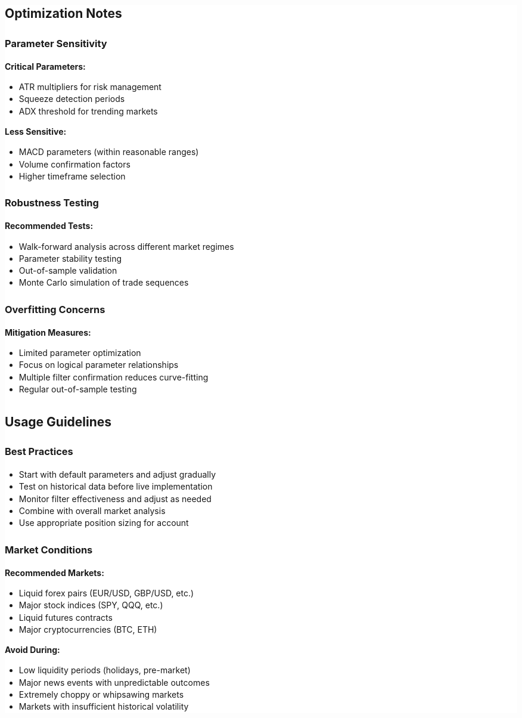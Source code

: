 ## Optimization Notes

### Parameter Sensitivity

**Critical Parameters:**
- ATR multipliers for risk management
- Squeeze detection periods
- ADX threshold for trending markets

**Less Sensitive:**
- MACD parameters (within reasonable ranges)
- Volume confirmation factors
- Higher timeframe selection

### Robustness Testing

**Recommended Tests:**
- Walk-forward analysis across different market regimes
- Parameter stability testing
- Out-of-sample validation
- Monte Carlo simulation of trade sequences

### Overfitting Concerns

**Mitigation Measures:**
- Limited parameter optimization
- Focus on logical parameter relationships
- Multiple filter confirmation reduces curve-fitting
- Regular out-of-sample testing

## Usage Guidelines

### Best Practices

- Start with default parameters and adjust gradually
- Test on historical data before live implementation
- Monitor filter effectiveness and adjust as needed
- Combine with overall market analysis
- Use appropriate position sizing for account

### Market Conditions

**Recommended Markets:**
- Liquid forex pairs (EUR/USD, GBP/USD, etc.)
- Major stock indices (SPY, QQQ, etc.)
- Liquid futures contracts
- Major cryptocurrencies (BTC, ETH)

**Avoid During:**
- Low liquidity periods (holidays, pre-market)
- Major news events with unpredictable outcomes
- Extremely choppy or whipsawing markets
- Markets with insufficient historical volatility

